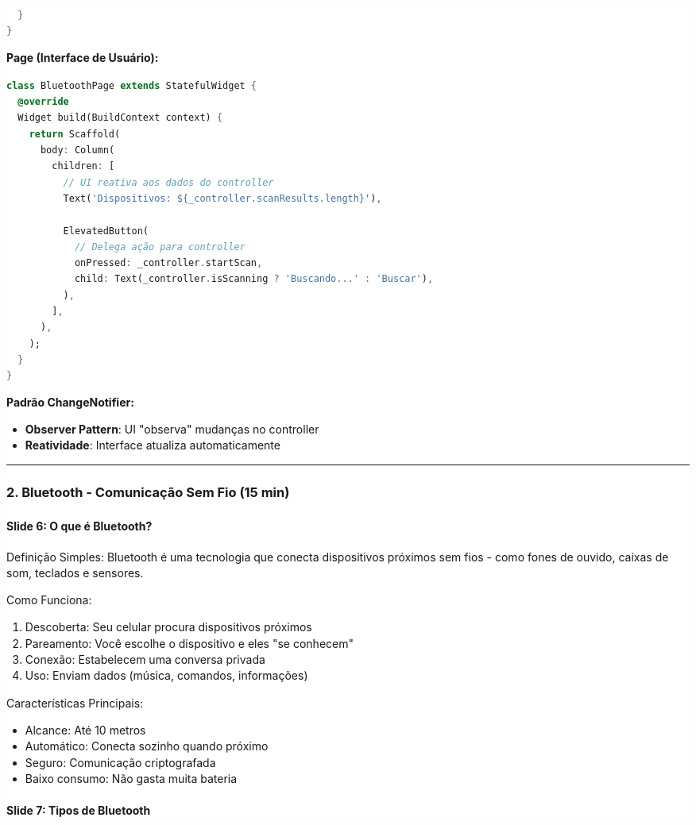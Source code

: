 ```dart
  }
}
```

**Page (Interface de Usuário):**
```dart
class BluetoothPage extends StatefulWidget {
  @override
  Widget build(BuildContext context) {
    return Scaffold(
      body: Column(
        children: [
          // UI reativa aos dados do controller
          Text('Dispositivos: ${_controller.scanResults.length}'),
          
          ElevatedButton(
            // Delega ação para controller
            onPressed: _controller.startScan,
            child: Text(_controller.isScanning ? 'Buscando...' : 'Buscar'),
          ),
        ],
      ),
    );
  }
}
```

**Padrão ChangeNotifier:**
- **Observer Pattern**: UI "observa" mudanças no controller
- **Reatividade**: Interface atualiza automaticamente

---

### 2. Bluetooth - Comunicação Sem Fio (15 min)

#### Slide 6: O que é Bluetooth?

Definição Simples:
Bluetooth é uma tecnologia que conecta dispositivos próximos sem fios - como fones de ouvido, caixas de som, teclados e sensores.

Como Funciona:
1. Descoberta: Seu celular procura dispositivos próximos
2. Pareamento: Você escolhe o dispositivo e eles "se conhecem"
3. Conexão: Estabelecem uma conversa privada
4. Uso: Enviam dados (música, comandos, informações)

Características Principais:
- Alcance: Até 10 metros
- Automático: Conecta sozinho quando próximo
- Seguro: Comunicação criptografada
- Baixo consumo: Não gasta muita bateria

#### Slide 7: Tipos de Bluetooth
